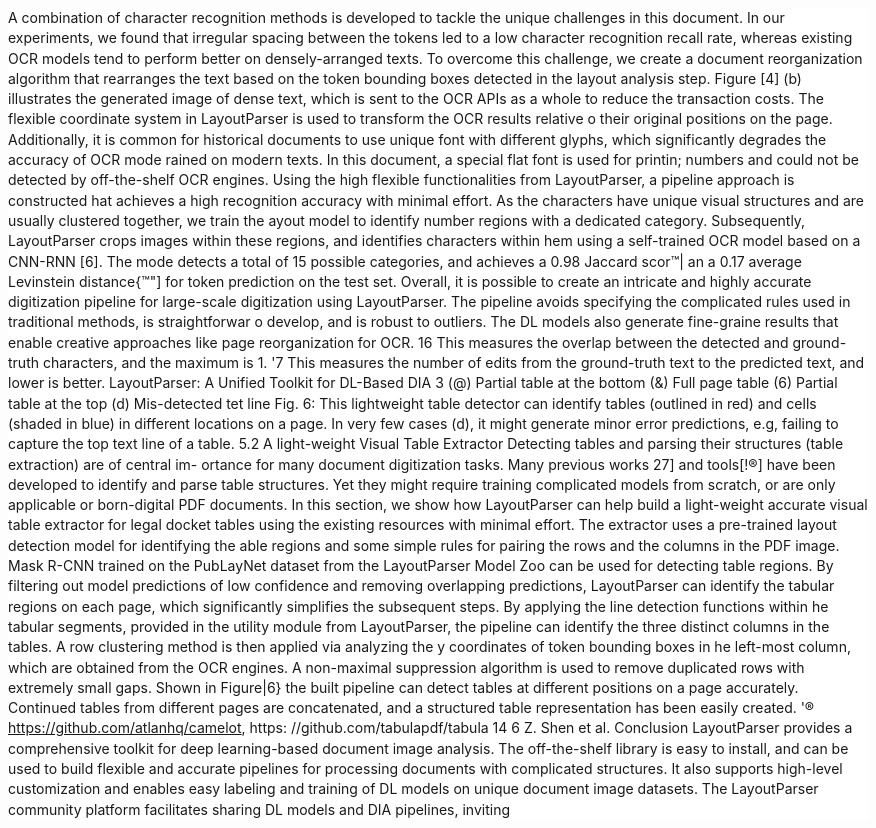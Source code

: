 A combination of character recognition methods is developed to tackle the unique challenges in this document. In our experiments, we found that irregular spacing between the tokens led to a low character recognition recall rate, whereas existing OCR models tend to perform better on densely-arranged texts. To overcome this challenge, we create a document reorganization algorithm that rearranges the text based on the token bounding boxes detected in the layout analysis step. Figure [4] (b) illustrates the generated image of dense text, which is sent to the OCR APIs as a whole to reduce the transaction costs. The flexible coordinate system in LayoutParser is used to transform the OCR results relative o their original positions on the page.
Additionally, it is common for historical documents to use unique font with different glyphs, which significantly degrades the accuracy of OCR mode rained on modern texts. In this document, a special flat font is used for printin; numbers and could not be detected by off-the-shelf OCR engines. Using the high flexible functionalities from LayoutParser, a pipeline approach is constructed hat achieves a high recognition accuracy with minimal effort. As the characters have unique visual structures and are usually clustered together, we train the ayout model to identify number regions with a dedicated category. Subsequently, LayoutParser crops images within these regions, and identifies characters within hem using a self-trained OCR model based on a CNN-RNN [6]. The mode detects a total of 15 possible categories, and achieves a 0.98 Jaccard scor™| an a 0.17 average Levinstein distance{™"] for token prediction on the test set.
Overall, it is possible to create an intricate and highly accurate digitization pipeline for large-scale digitization using LayoutParser. The pipeline avoids specifying the complicated rules used in traditional methods, is straightforwar o develop, and is robust to outliers. The DL models also generate fine-graine results that enable creative approaches like page reorganization for OCR.
16 This measures the overlap between the detected and ground-truth characters, and the maximum is 1.
'7 This measures the number of edits from the ground-truth text to the predicted text, and lower is better.
LayoutParser: A Unified Toolkit for DL-Based DIA 3
(@) Partial table at the bottom (&) Full page table (6) Partial table at the top (d) Mis-detected tet line
Fig. 6: This lightweight table detector can identify tables (outlined in red) and cells (shaded in blue) in different locations on a page. In very few cases (d), it might generate minor error predictions, e.g, failing to capture the top text line of a table.
5.2 A light-weight Visual Table Extractor
Detecting tables and parsing their structures (table extraction) are of central im- ortance for many document digitization tasks. Many previous works 27] and tools[!®] have been developed to identify and parse table structures. Yet they might require training complicated models from scratch, or are only applicable or born-digital PDF documents. In this section, we show how LayoutParser can help build a light-weight accurate visual table extractor for legal docket tables using the existing resources with minimal effort.
The extractor uses a pre-trained layout detection model for identifying the able regions and some simple rules for pairing the rows and the columns in the PDF image. Mask R-CNN trained on the PubLayNet dataset from the LayoutParser Model Zoo can be used for detecting table regions. By filtering out model predictions of low confidence and removing overlapping predictions, LayoutParser can identify the tabular regions on each page, which significantly simplifies the subsequent steps. By applying the line detection functions within he tabular segments, provided in the utility module from LayoutParser, the pipeline can identify the three distinct columns in the tables. A row clustering method is then applied via analyzing the y coordinates of token bounding boxes in he left-most column, which are obtained from the OCR engines. A non-maximal suppression algorithm is used to remove duplicated rows with extremely small gaps. Shown in Figure|6} the built pipeline can detect tables at different positions on a page accurately. Continued tables from different pages are concatenated, and a structured table representation has been easily created.
'® https://github.com/atlanhq/camelot, https: //github.com/tabulapdf/tabula
14
6
Z. Shen et al.
Conclusion
LayoutParser provides a comprehensive toolkit for deep learning-based document image analysis. The off-the-shelf library is easy to install, and can be used to
build flexible and accurate pipelines for processing documents with complicated structures. It also supports high-level customization and enables easy labeling and training of DL models on unique document image datasets. The LayoutParser community platform facilitates sharing DL models and DIA pipelines, inviting